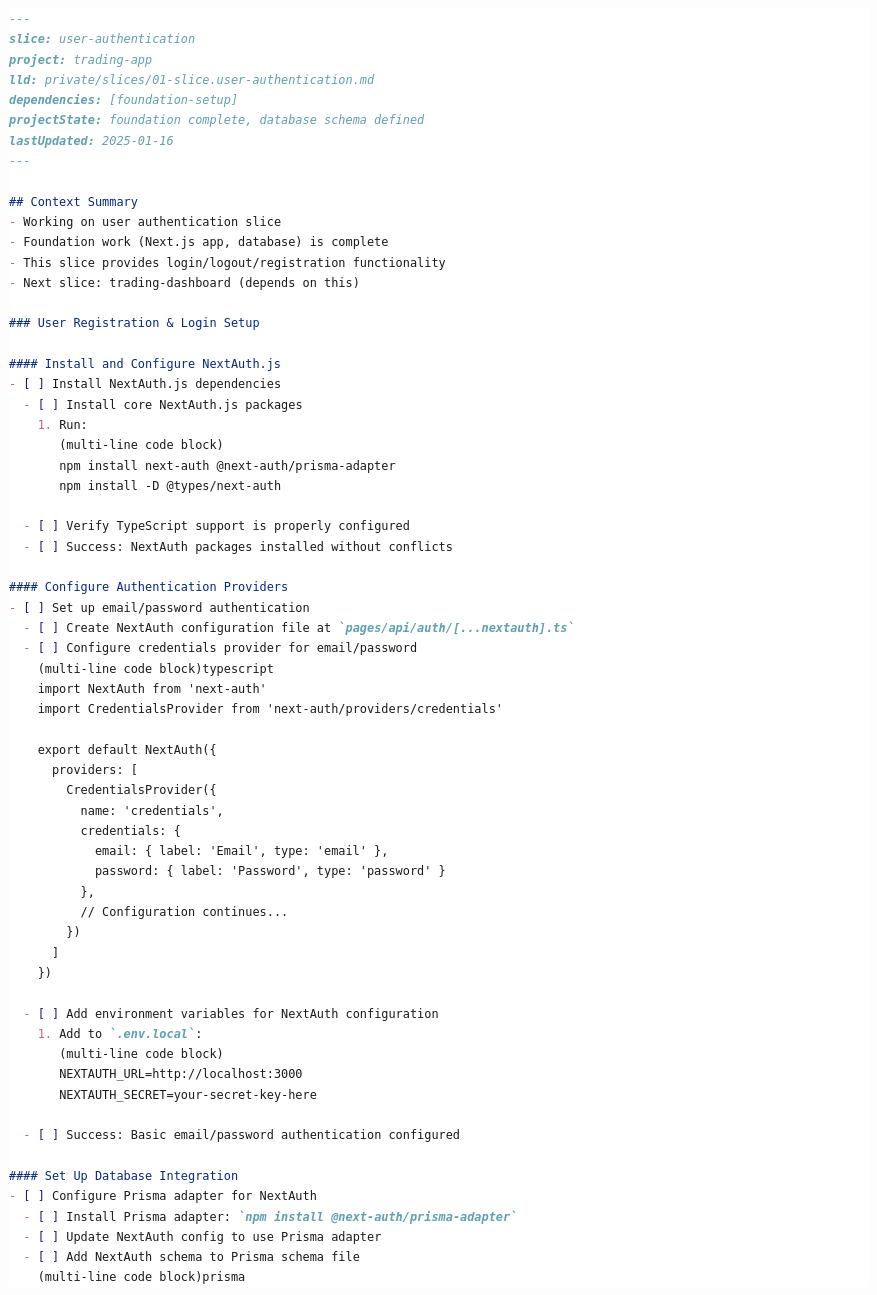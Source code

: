 ```markdown
---
slice: user-authentication
project: trading-app
lld: private/slices/01-slice.user-authentication.md
dependencies: [foundation-setup]
projectState: foundation complete, database schema defined
lastUpdated: 2025-01-16
---

## Context Summary
- Working on user authentication slice
- Foundation work (Next.js app, database) is complete
- This slice provides login/logout/registration functionality
- Next slice: trading-dashboard (depends on this)

### User Registration & Login Setup

#### Install and Configure NextAuth.js
- [ ] Install NextAuth.js dependencies
  - [ ] Install core NextAuth.js packages
    1. Run:
       (multi-line code block)
       npm install next-auth @next-auth/prisma-adapter
       npm install -D @types/next-auth
       
  - [ ] Verify TypeScript support is properly configured
  - [ ] Success: NextAuth packages installed without conflicts

#### Configure Authentication Providers
- [ ] Set up email/password authentication
  - [ ] Create NextAuth configuration file at `pages/api/auth/[...nextauth].ts`
  - [ ] Configure credentials provider for email/password
    (multi-line code block)typescript
    import NextAuth from 'next-auth'
    import CredentialsProvider from 'next-auth/providers/credentials'
    
    export default NextAuth({
      providers: [
        CredentialsProvider({
          name: 'credentials',
          credentials: {
            email: { label: 'Email', type: 'email' },
            password: { label: 'Password', type: 'password' }
          },
          // Configuration continues...
        })
      ]
    })
    
  - [ ] Add environment variables for NextAuth configuration
    1. Add to `.env.local`:
       (multi-line code block)
       NEXTAUTH_URL=http://localhost:3000
       NEXTAUTH_SECRET=your-secret-key-here
       
  - [ ] Success: Basic email/password authentication configured

#### Set Up Database Integration
- [ ] Configure Prisma adapter for NextAuth
  - [ ] Install Prisma adapter: `npm install @next-auth/prisma-adapter`
  - [ ] Update NextAuth config to use Prisma adapter
  - [ ] Add NextAuth schema to Prisma schema file
    (multi-line code block)prisma
```